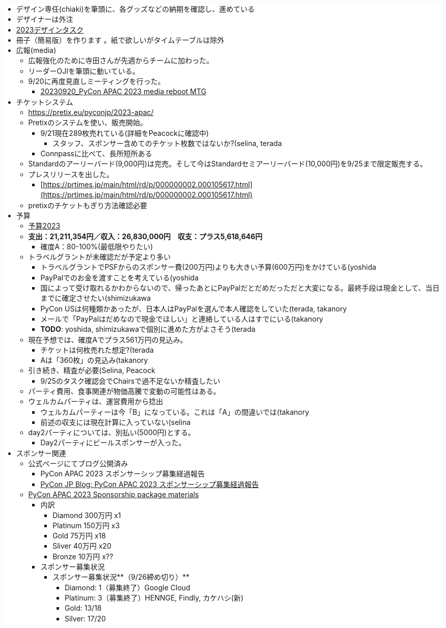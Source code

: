   * デザイン専任(chiaki)を筆頭に、各グッズなどの納期を確認し、進めている
  * デザイナーは外注
  * [2023デザインタスク](https://docs.google.com/spreadsheets/d/1u6jMApEEKhAQ3tXhn--TLuIT8kMaWCA0JAyZeQH4K30/edit#gid=0)
  * 冊子（簡易版）を作ります 。紙で欲しいがタイムテーブルは除外
* 広報(media)
  * 広報強化のために寺田さんが先週からチームに加わった。
  * リーダーOJIを筆頭に動いている。
  * 9/20に再度見直しミーティングを行った。
    * [20230920_PyCon APAC 2023 media reboot MTG](https://docs.google.com/document/d/1T4QkAXo_XzQDig1VL69YzQ8bMjhzCt4B1ynyhzQlpk8/edit)
* チケットシステム
  * <https://pretix.eu/pyconjp/2023-apac/>
  * Pretixのシステムを使い、販売開始。
    * 9/21現在289枚売れている(詳細をPeacockに確認中)
      * スタッフ、スポンサー含めてのチケット枚数ではないか?(selina, terada
    * Connpassに比べて、長所短所ある
  * Standardのアーリーバード(9,000円)は完売。そして今はStandardセミアーリーバード(10,000円)を9/25まで限定販売する。
  * プレスリリースを出した。
    * [https://prtimes.jp/main/html/rd/p/000000002.000105617.html](https://prtimes.jp/main/html/rd/p/000000002.000105617.html)
  * pretixのチケットもぎり方法確認必要
* 予算
  * [予算2023](https://docs.google.com/spreadsheets/d/1PeiDICXuwvS7tp4d60B_oNBAiDg9jqfj-ImFK3m-fJs/edit#gid=926180703)
  * **支出：21,211,354円／収入：26,830,000円　収支：プラス5,618,646円**
    * 確度A：80-100%(最低限やりたい)
  * トラベルグラントが未確認だが予定より多い
    * トラベルグラントでPSFからのスポンサー費(200万円)よりも大きい予算(600万円)をかけている(yoshida
    * PayPalでのお金を渡すことを考えている(yoshida
    * 国によって受け取れるかわからないので、帰ったあとにPayPalだとだめだっただと大変になる。最終手段は現金として、当日までに確定させたい(shimizukawa
    * PyCon USは何種類かあったが、日本人はPayPalを選んで本人確認をしていた(terada, takanory
    * メールで「PayPalはだめなので現金でほしい」と連絡している人はすでにいる(takanory
    * **TODO**: yoshida, shimizukawaで個別に進めた方がよさそう(terada
  * 現在予想では、確度Aでプラス561万円の見込み。
    * チケットは何枚売れた想定?(terada
    * Aは「360枚」の見込み(takanory
  * 引き続き、精査が必要(Selina, Peacock
    * 9/25のタスク確認会でChairsで過不足ないか精査したい
  * パーティ費用、食事関連が物価高騰で変動の可能性はある。
  * ウェルカムパーティは、運営費用から捻出
    * ウェルカムパーティーは今「B」になっている。これは「A」の間違いでは(takanory
    * 前述の収支には現在計算に入っていない(selina
  * day2パーティについては、別払い(5000円)とする。
    * Day2パーティにビールスポンサーが入った。
* スポンサー関連
  * 公式ページにてブログ公開済み
    * PyCon APAC 2023 スポンサーシップ募集経過報告
    * [PyCon JP Blog: PyCon APAC 2023 スポンサーシップ募集経過報告](https://pyconjp.blogspot.com/2023/06/pyconjp2022-sponsorship-result-ja.html)
  * [PyCon APAC 2023 Sponsorship package materials](https://docs.google.com/presentation/d/1pAsSFyrggLvUM2ohXpYjMe0O-vXaxUSkRmDhr5uk5pc/edit)
    * 内訳
      * Diamond 300万円 x1
      * Platinum 150万円 x3
      * Gold 75万円 x18
      * Sliver 40万円 x20
      * Bronze 10万円 x??
    * スポンサー募集状況
      * スポンサー募集状況**（9/26締め切り）**
        * Diamond: 1（募集終了）Google Cloud
        * Platinum: 3（募集終了）HENNGE, Findly, カケハシ(新)
        * Gold: 13/18
        * Silver: 17/20